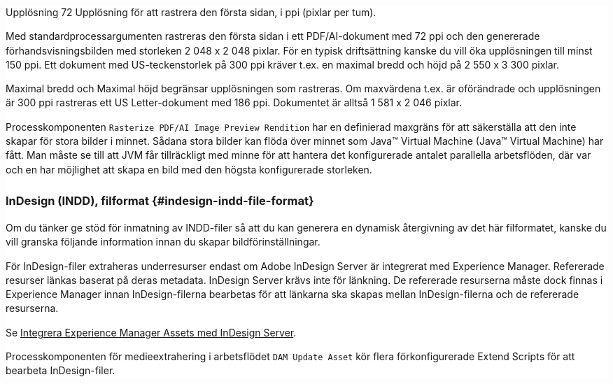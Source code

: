    <td>Upplösning</td>
   <td>72</td>
   <td>Upplösning för att rastrera den första sidan, i ppi (pixlar per tum).</td>
  </tr>
 </tbody>
</table>

Med standardprocessargumenten rastreras den första sidan i ett PDF/AI-dokument med 72 ppi och den genererade förhandsvisningsbilden med storleken 2 048 x 2 048 pixlar. För en typisk driftsättning kanske du vill öka upplösningen till minst 150 ppi. Ett dokument med US-teckenstorlek på 300 ppi kräver t.ex. en maximal bredd och höjd på 2 550 x 3 300 pixlar.

Maximal bredd och Maximal höjd begränsar upplösningen som rastreras. Om maxvärdena t.ex. är oförändrade och upplösningen är 300 ppi rastreras ett US Letter-dokument med 186 ppi. Dokumentet är alltså 1 581 x 2 046 pixlar.

Processkomponenten `Rasterize PDF/AI Image Preview Rendition` har en definierad maxgräns för att säkerställa att den inte skapar för stora bilder i minnet. Sådana stora bilder kan flöda över minnet som Java™ Virtual Machine (Java™ Virtual Machine) har fått. Man måste se till att JVM får tillräckligt med minne för att hantera det konfigurerade antalet parallella arbetsflöden, där var och en har möjlighet att skapa en bild med den högsta konfigurerade storleken.

### InDesign (INDD), filformat {#indesign-indd-file-format}

Om du tänker ge stöd för inmatning av INDD-filer så att du kan generera en dynamisk återgivning av det här filformatet, kanske du vill granska följande information innan du skapar bildförinställningar.

För InDesign-filer extraheras underresurser endast om Adobe InDesign Server är integrerat med Experience Manager. Refererade resurser länkas baserat på deras metadata. InDesign Server krävs inte för länkning. De refererade resurserna måste dock finnas i Experience Manager innan InDesign-filerna bearbetas för att länkarna ska skapas mellan InDesign-filerna och de refererade resurserna.

Se [Integrera Experience Manager Assets med InDesign Server](/help/assets/indesign.md).

Processkomponenten för medieextrahering i arbetsflödet `DAM Update Asset` kör flera förkonfigurerade Extend Scripts för att bearbeta InDesign-filer.
